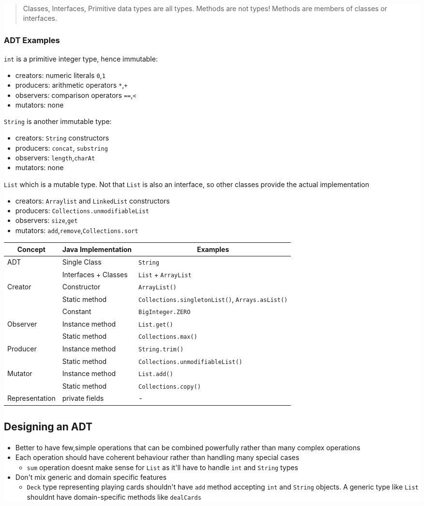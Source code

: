 > Classes, Interfaces, Primitive data types are all types. Methods are not types! Methods are members of classes or interfaces.

### ADT Examples

`int` is a primitive integer type, hence immutable:
- creators: numeric literals `0`,`1`
- producers: arithmetic operators `*`,`+`
- observers: comparison operators `==`,`<`
- mutators: none

`String` is another immutable type:
- creators: `String` constructors
- producers: `concat`, `substring`
- observers: `length`,`charAt`
- mutators: none

`List` which is a mutable type. Not that `List` is also an interface, so other classes provide the actual implementation
- creators: `Arraylist` and `LinkedList` constructors
- producers: `Collections.unmodifiableList`
- observers: `size`,`get`
- mutators: `add`,`remove`,`Collections.sort`


| Concept | Java Implementation | Examples |
|---------|---------------------|----------|
|ADT|Single Class|`String`|
||Interfaces + Classes|`List` + `ArrayList`|
| Creator | Constructor | `ArrayList()` |
| | Static method | `Collections.singletonList()`, `Arrays.asList()` |
| | Constant | `BigInteger.ZERO` |
| Observer | Instance method | `List.get()` |
| | Static method | `Collections.max()` |
| Producer | Instance method | `String.trim()` |
| | Static method | `Collections.unmodifiableList()` |
| Mutator | Instance method | `List.add()` |
| | Static method | `Collections.copy()` |
| Representation | private fields | - |


## Designing an ADT

- Better to have few,simple operations that can be combined powerfully rather than many complex operations
- Each operation should have coherent behaviour rather than handling many special cases
  - `sum` operation doesnt make sense for `List` as it'll have to handle `int` and `String` types
- Don't mix generic and domain specific features
  - `Deck` type representing playing cards shouldn't have `add` method accepting `int` and `String` objects. A generic type like `List` shouldnt have domain-specific methods like `dealCards`
